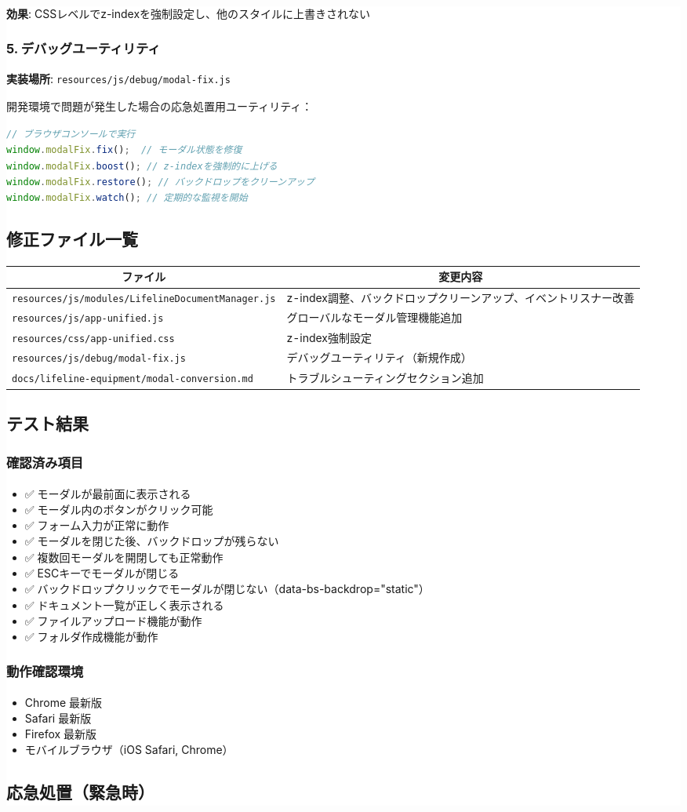 **効果**: CSSレベルでz-indexを強制設定し、他のスタイルに上書きされない

### 5. デバッグユーティリティ

**実装場所**: `resources/js/debug/modal-fix.js`

開発環境で問題が発生した場合の応急処置用ユーティリティ：

```javascript
// ブラウザコンソールで実行
window.modalFix.fix();  // モーダル状態を修復
window.modalFix.boost(); // z-indexを強制的に上げる
window.modalFix.restore(); // バックドロップをクリーンアップ
window.modalFix.watch(); // 定期的な監視を開始
```

## 修正ファイル一覧

| ファイル | 変更内容 |
|---------|---------|
| `resources/js/modules/LifelineDocumentManager.js` | z-index調整、バックドロップクリーンアップ、イベントリスナー改善 |
| `resources/js/app-unified.js` | グローバルなモーダル管理機能追加 |
| `resources/css/app-unified.css` | z-index強制設定 |
| `resources/js/debug/modal-fix.js` | デバッグユーティリティ（新規作成） |
| `docs/lifeline-equipment/modal-conversion.md` | トラブルシューティングセクション追加 |

## テスト結果

### 確認済み項目
- ✅ モーダルが最前面に表示される
- ✅ モーダル内のボタンがクリック可能
- ✅ フォーム入力が正常に動作
- ✅ モーダルを閉じた後、バックドロップが残らない
- ✅ 複数回モーダルを開閉しても正常動作
- ✅ ESCキーでモーダルが閉じる
- ✅ バックドロップクリックでモーダルが閉じない（data-bs-backdrop="static"）
- ✅ ドキュメント一覧が正しく表示される
- ✅ ファイルアップロード機能が動作
- ✅ フォルダ作成機能が動作

### 動作確認環境
- Chrome 最新版
- Safari 最新版
- Firefox 最新版
- モバイルブラウザ（iOS Safari, Chrome）

## 応急処置（緊急時）
